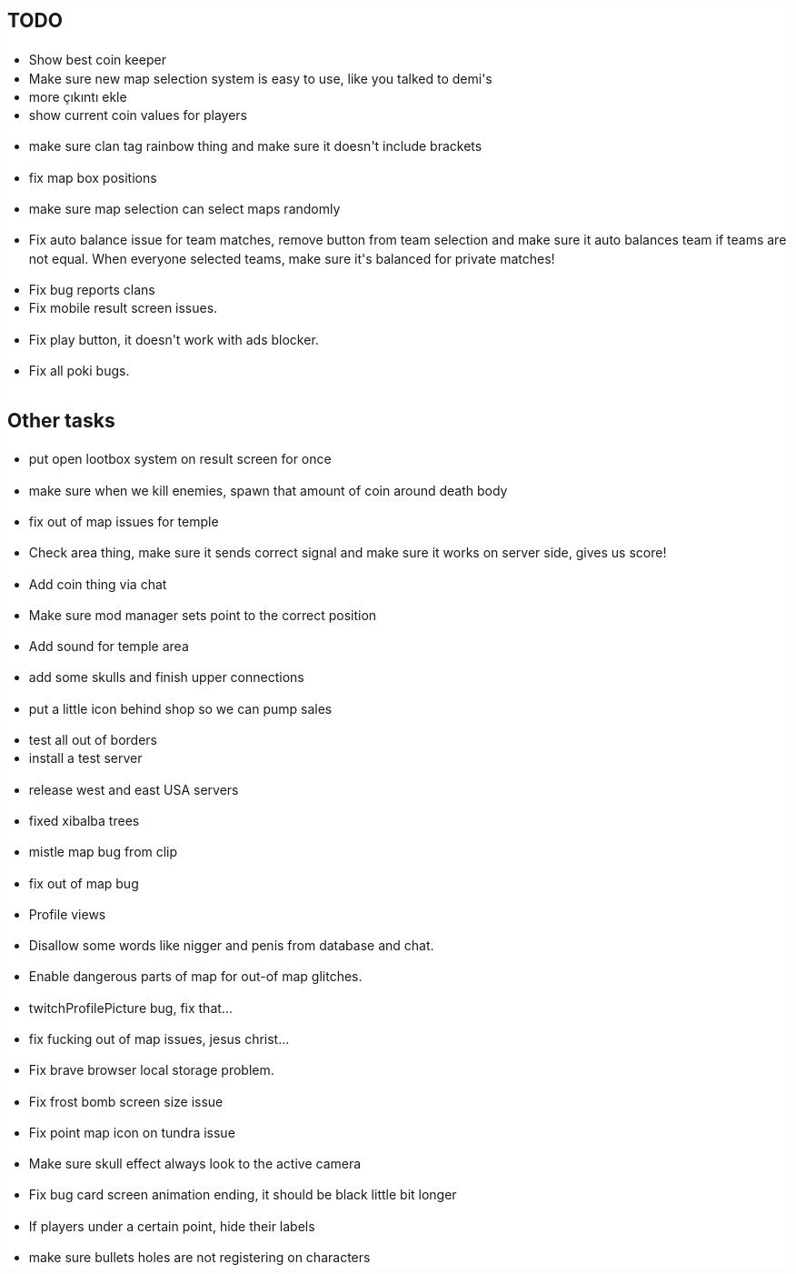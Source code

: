 ## TODO
- Show best coin keeper
- Make sure new map selection system is easy to use, like you talked to demi's
- more çıkıntı ekle
- show current coin values for players

+ make sure clan tag rainbow thing and make sure it doesn't include brackets
+ fix map box positions

+ make sure map selection can select maps randomly

+ Fix auto balance issue for team matches, remove button from team selection and make sure it auto balances team if teams are not equal. When everyone selected teams, make sure it's balanced for private matches!

- Fix bug reports clans
- Fix mobile result screen issues.
+ Fix play button, it doesn't work with ads blocker.
- Fix all poki bugs.

## Other tasks
- put open lootbox system on result screen for once

+ make sure when we kill enemies, spawn that amount of coin around death body
+ fix out of map issues for temple

+ Check area thing, make sure it sends correct signal and make sure it works on server side, gives us score!
+ Add coin thing via chat
+ Make sure mod manager sets point to the correct position
+ Add sound for temple area
+ add some skulls and finish upper connections

- put a little icon behind shop so we can pump sales
+ test all out of borders
+ install a test server
- release west and east USA servers

+ fixed xibalba trees
- mistle map bug from clip
+ fix out of map bug
+ Profile views
+ Disallow some words like nigger and penis from database and chat.
+ Enable dangerous parts of map for out-of map glitches.
+ twitchProfilePicture bug, fix that...

+ fix fucking out of map issues, jesus christ...
+ Fix brave browser local storage problem.
+ Fix frost bomb screen size issue
+ Fix point map icon on tundra issue
+ Make sure skull effect always look to the active camera
+ Fix bug card screen animation ending, it should be black little bit longer
+ If players under a certain point, hide their labels
+ make sure bullets holes are not registering on characters
